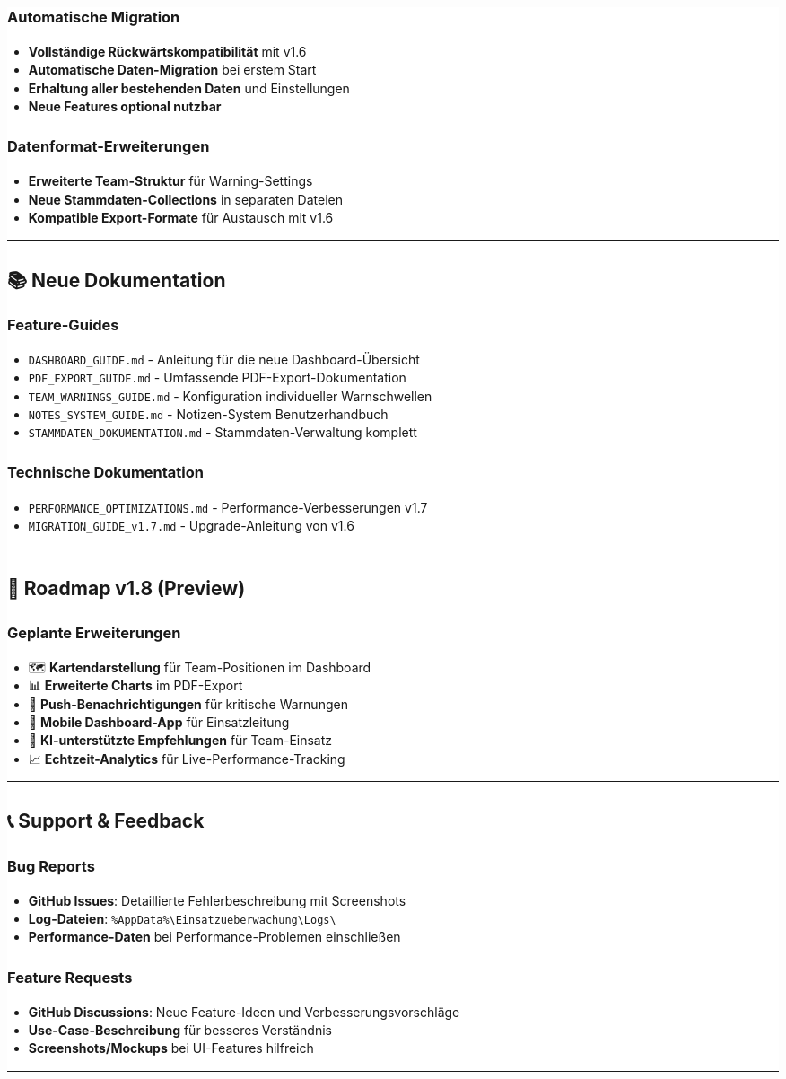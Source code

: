 ### Automatische Migration
- **Vollständige Rückwärtskompatibilität** mit v1.6
- **Automatische Daten-Migration** bei erstem Start
- **Erhaltung aller bestehenden Daten** und Einstellungen
- **Neue Features optional nutzbar**

### Datenformat-Erweiterungen
- **Erweiterte Team-Struktur** für Warning-Settings
- **Neue Stammdaten-Collections** in separaten Dateien
- **Kompatible Export-Formate** für Austausch mit v1.6

---

## 📚 Neue Dokumentation

### Feature-Guides
- `DASHBOARD_GUIDE.md` - Anleitung für die neue Dashboard-Übersicht
- `PDF_EXPORT_GUIDE.md` - Umfassende PDF-Export-Dokumentation
- `TEAM_WARNINGS_GUIDE.md` - Konfiguration individueller Warnschwellen
- `NOTES_SYSTEM_GUIDE.md` - Notizen-System Benutzerhandbuch
- `STAMMDATEN_DOKUMENTATION.md` - Stammdaten-Verwaltung komplett

### Technische Dokumentation
- `PERFORMANCE_OPTIMIZATIONS.md` - Performance-Verbesserungen v1.7
- `MIGRATION_GUIDE_v1.7.md` - Upgrade-Anleitung von v1.6

---

## 🚀 Roadmap v1.8 (Preview)

### Geplante Erweiterungen
- 🗺️ **Kartendarstellung** für Team-Positionen im Dashboard
- 📊 **Erweiterte Charts** im PDF-Export
- 🔔 **Push-Benachrichtigungen** für kritische Warnungen
- 📱 **Mobile Dashboard-App** für Einsatzleitung
- 🤖 **KI-unterstützte Empfehlungen** für Team-Einsatz
- 📈 **Echtzeit-Analytics** für Live-Performance-Tracking

---

## 📞 Support & Feedback

### Bug Reports
- **GitHub Issues**: Detaillierte Fehlerbeschreibung mit Screenshots
- **Log-Dateien**: `%AppData%\Einsatzueberwachung\Logs\`
- **Performance-Daten** bei Performance-Problemen einschließen

### Feature Requests
- **GitHub Discussions**: Neue Feature-Ideen und Verbesserungsvorschläge
- **Use-Case-Beschreibung** für besseres Verständnis
- **Screenshots/Mockups** bei UI-Features hilfreich

---